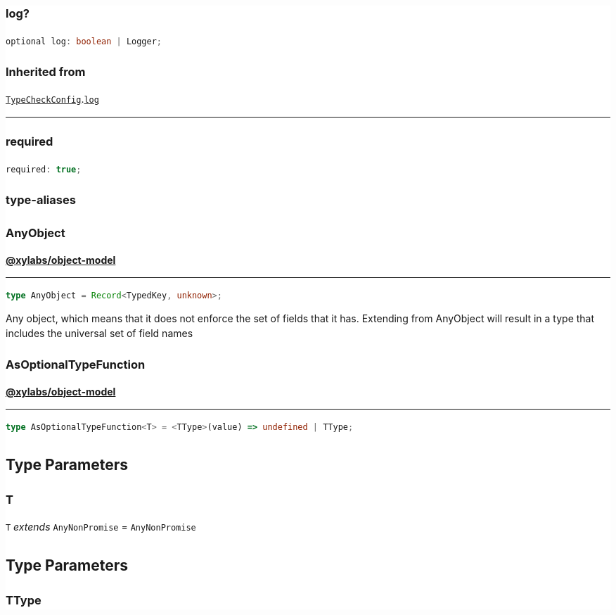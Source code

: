 ### log?

```ts
optional log: boolean | Logger;
```

### Inherited from

[`TypeCheckConfig`](#TypeCheckConfig).[`log`](TypeCheckConfig.md#log)

***

### required

```ts
required: true;
```

### type-aliases

  ### <a id="AnyObject"></a>AnyObject

[**@xylabs/object-model**](#../README)

***

```ts
type AnyObject = Record<TypedKey, unknown>;
```

Any object, which means that it does not enforce the set of fields that it has.  Extending from AnyObject
will result in a type that includes the universal set of field names

  ### <a id="AsOptionalTypeFunction"></a>AsOptionalTypeFunction

[**@xylabs/object-model**](#../README)

***

```ts
type AsOptionalTypeFunction<T> = <TType>(value) => undefined | TType;
```

## Type Parameters

### T

`T` *extends* `AnyNonPromise` = `AnyNonPromise`

## Type Parameters

### TType
